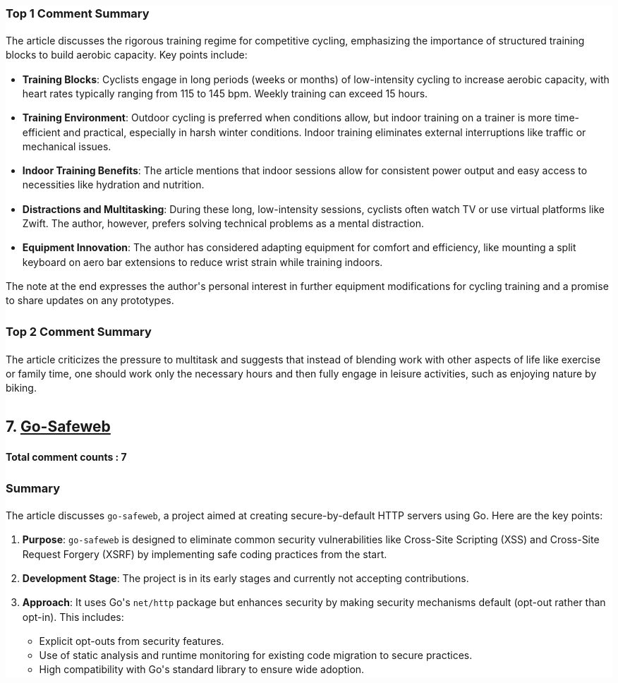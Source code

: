 ### Top 1 Comment Summary

 The article discusses the rigorous training regime for competitive cycling, emphasizing the importance of structured training blocks to build aerobic capacity. Key points include:

- **Training Blocks**: Cyclists engage in long periods (weeks or months) of low-intensity cycling to increase aerobic capacity, with heart rates typically ranging from 115 to 145 bpm. Weekly training can exceed 15 hours.

- **Training Environment**: Outdoor cycling is preferred when conditions allow, but indoor training on a trainer is more time-efficient and practical, especially in harsh winter conditions. Indoor training eliminates external interruptions like traffic or mechanical issues.

- **Indoor Training Benefits**: The article mentions that indoor sessions allow for consistent power output and easy access to necessities like hydration and nutrition. 

- **Distractions and Multitasking**: During these long, low-intensity sessions, cyclists often watch TV or use virtual platforms like Zwift. The author, however, prefers solving technical problems as a mental distraction.

- **Equipment Innovation**: The author has considered adapting equipment for comfort and efficiency, like mounting a split keyboard on aero bar extensions to reduce wrist strain while training indoors. 

The note at the end expresses the author's personal interest in further equipment modifications for cycling training and a promise to share updates on any prototypes.

### Top 2 Comment Summary

 The article criticizes the pressure to multitask and suggests that instead of blending work with other aspects of life like exercise or family time, one should work only the necessary hours and then fully engage in leisure activities, such as enjoying nature by biking.

## 7. [Go-Safeweb](https://news.ycombinator.com/item?id=42132720)

**Total comment counts : 7**

### Summary

 The article discusses `go-safeweb`, a project aimed at creating secure-by-default HTTP servers using Go. Here are the key points:

1. **Purpose**: `go-safeweb` is designed to eliminate common security vulnerabilities like Cross-Site Scripting (XSS) and Cross-Site Request Forgery (XSRF) by implementing safe coding practices from the start.

2. **Development Stage**: The project is in its early stages and currently not accepting contributions.

3. **Approach**: It uses Go's `net/http` package but enhances security by making security mechanisms default (opt-out rather than opt-in). This includes:
   - Explicit opt-outs from security features.
   - Use of static analysis and runtime monitoring for existing code migration to secure practices.
   - High compatibility with Go's standard library to ensure wide adoption.
